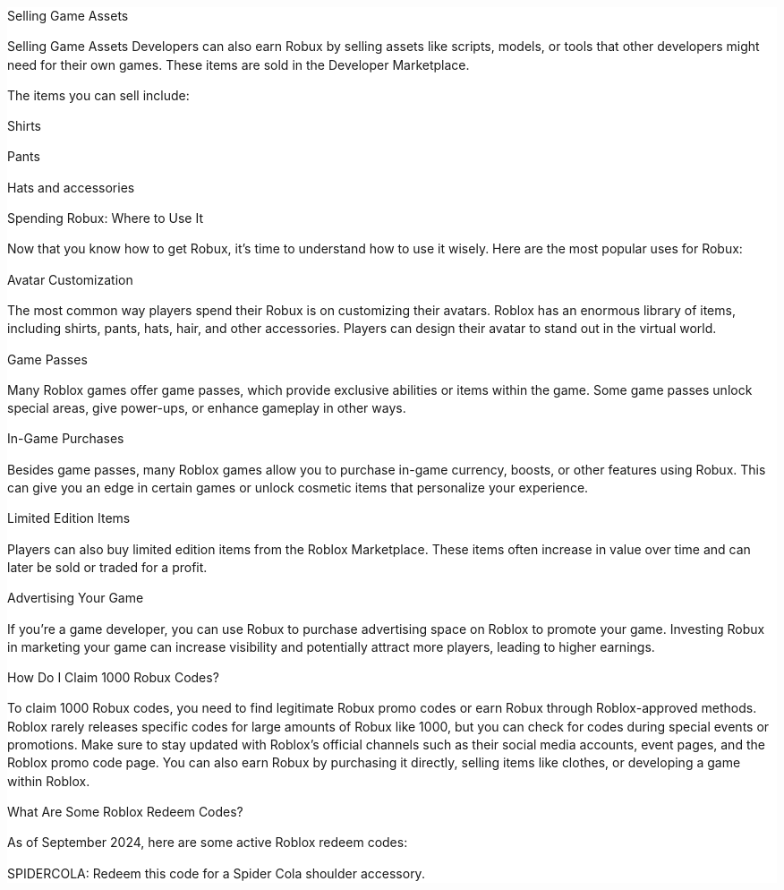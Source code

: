 Selling Game Assets

Selling Game Assets Developers can also earn Robux by selling assets like scripts, models, or tools that other developers might need for their own games. These items are sold in the Developer Marketplace.

The items you can sell include:

Shirts

Pants

Hats and accessories

Spending Robux: Where to Use It

Now that you know how to get Robux, it’s time to understand how to use it wisely. Here are the most popular uses for Robux:

Avatar Customization

The most common way players spend their Robux is on customizing their avatars. Roblox has an enormous library of items, including shirts, pants, hats, hair, and other accessories. Players can design their avatar to stand out in the virtual world.

Game Passes

Many Roblox games offer game passes, which provide exclusive abilities or items within the game. Some game passes unlock special areas, give power-ups, or enhance gameplay in other ways.

In-Game Purchases

Besides game passes, many Roblox games allow you to purchase in-game currency, boosts, or other features using Robux. This can give you an edge in certain games or unlock cosmetic items that personalize your experience.

Limited Edition Items

Players can also buy limited edition items from the Roblox Marketplace. These items often increase in value over time and can later be sold or traded for a profit.

Advertising Your Game

If you’re a game developer, you can use Robux to purchase advertising space on Roblox to promote your game. Investing Robux in marketing your game can increase visibility and potentially attract more players, leading to higher earnings.

How Do I Claim 1000 Robux Codes?

To claim 1000 Robux codes, you need to find legitimate Robux promo codes or earn Robux through Roblox-approved methods. Roblox rarely releases specific codes for large amounts of Robux like 1000, but you can check for codes during special events or promotions. Make sure to stay updated with Roblox’s official channels such as their social media accounts, event pages, and the Roblox promo code page. You can also earn Robux by purchasing it directly, selling items like clothes, or developing a game within Roblox.

What Are Some Roblox Redeem Codes?

As of September 2024, here are some active Roblox redeem codes:

SPIDERCOLA: Redeem this code for a Spider Cola shoulder accessory.

